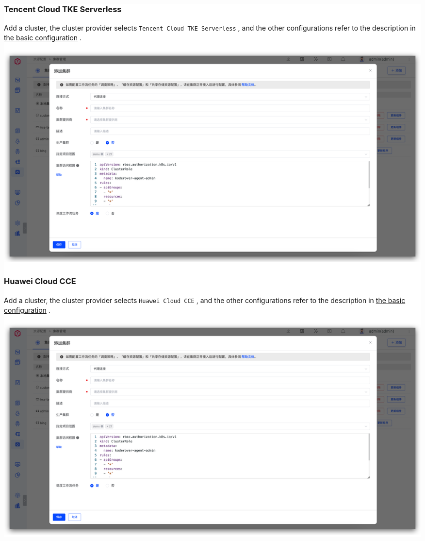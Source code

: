 ### Tencent Cloud TKE Serverless

Add a cluster, the cluster provider selects `Tencent Cloud TKE Serverless` , and the other configurations refer to the description in [the basic configuration](#%E5%9F%BA%E7%A1%80%E9%85%8D%E7%BD%AE) .

![cluster](../../../../_images/cluster_add_330.png)

### Huawei Cloud CCE

Add a cluster, the cluster provider selects `Huawei Cloud CCE` , and the other configurations refer to the description in [the basic configuration](#%E5%9F%BA%E7%A1%80%E9%85%8D%E7%BD%AE) .

![cluster](../../../../_images/cluster_add_330.png)
